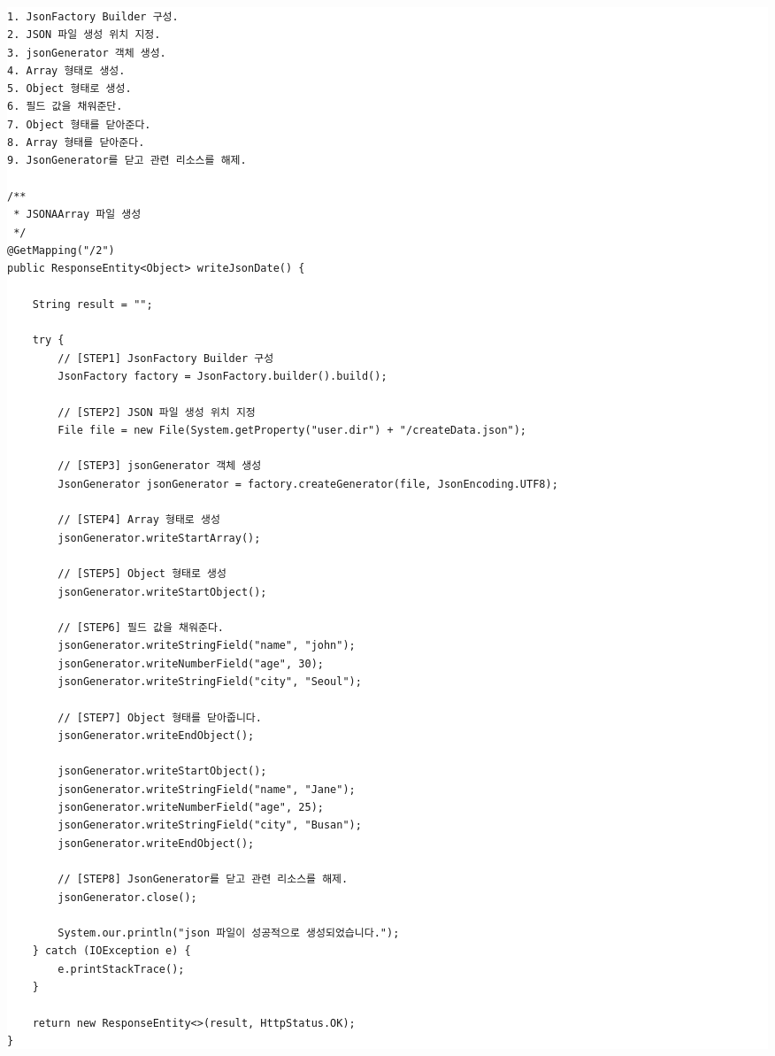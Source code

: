     1. JsonFactory Builder 구성.
    2. JSON 파일 생성 위치 지정.
    3. jsonGenerator 객체 생성.
    4. Array 형태로 생성.
    5. Object 형태로 생성.
    6. 필드 값을 채워준단.
    7. Object 형태를 닫아준다.
    8. Array 형태를 닫아준다.
    9. JsonGenerator를 닫고 관련 리소스를 해제.

    /**
     * JSONAArray 파일 생성
     */    
    @GetMapping("/2")
    public ResponseEntity<Object> writeJsonDate() {

        String result = "";

        try {
            // [STEP1] JsonFactory Builder 구성
            JsonFactory factory = JsonFactory.builder().build();

            // [STEP2] JSON 파일 생성 위치 지정
            File file = new File(System.getProperty("user.dir") + "/createData.json");

            // [STEP3] jsonGenerator 객체 생성
            JsonGenerator jsonGenerator = factory.createGenerator(file, JsonEncoding.UTF8);

            // [STEP4] Array 형태로 생성
            jsonGenerator.writeStartArray();

            // [STEP5] Object 형태로 생성
            jsonGenerator.writeStartObject();

            // [STEP6] 필드 값을 채워준다.
            jsonGenerator.writeStringField("name", "john");
            jsonGenerator.writeNumberField("age", 30);
            jsonGenerator.writeStringField("city", "Seoul");

            // [STEP7] Object 형태를 닫아줍니다.
            jsonGenerator.writeEndObject();

            jsonGenerator.writeStartObject();
            jsonGenerator.writeStringField("name", "Jane");
            jsonGenerator.writeNumberField("age", 25);
            jsonGenerator.writeStringField("city", "Busan");
            jsonGenerator.writeEndObject();

            // [STEP8] JsonGenerator를 닫고 관련 리소스를 해제.
            jsonGenerator.close();

            System.our.println("json 파일이 성공적으로 생성되었습니다.");
        } catch (IOException e) {
            e.printStackTrace();
        }

        return new ResponseEntity<>(result, HttpStatus.OK);
    }
